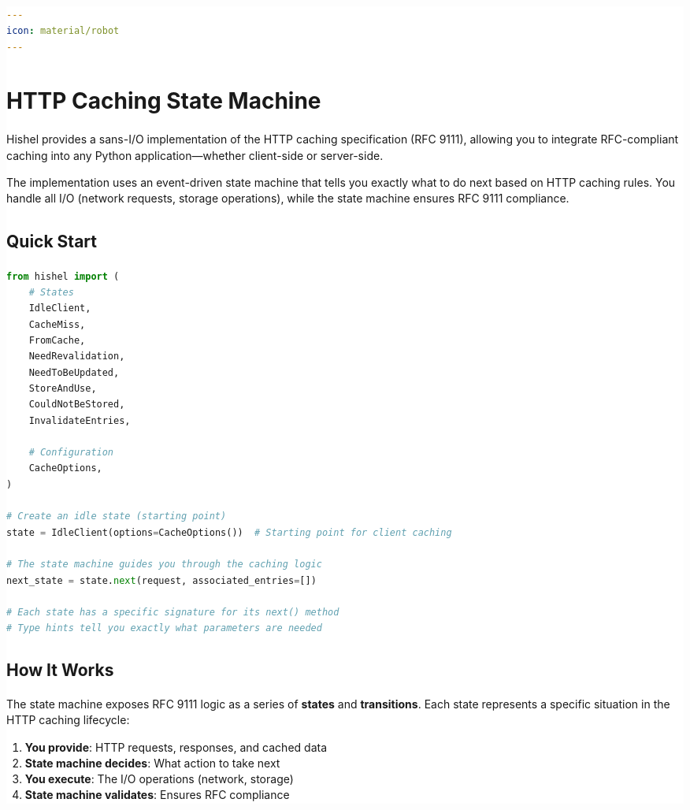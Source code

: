 ```yaml
---
icon: material/robot
---
```


# HTTP Caching State Machine

Hishel provides a sans-I/O implementation of the HTTP caching specification (RFC 9111), allowing you to integrate RFC-compliant caching into any Python application—whether client-side or server-side.

The implementation uses an event-driven state machine that tells you exactly what to do next based on HTTP caching rules. You handle all I/O (network requests, storage operations), while the state machine ensures RFC 9111 compliance.

## Quick Start

```python
from hishel import (
    # States
    IdleClient,
    CacheMiss,
    FromCache,
    NeedRevalidation,
    NeedToBeUpdated,
    StoreAndUse,
    CouldNotBeStored,
    InvalidateEntries,
    
    # Configuration
    CacheOptions,
)

# Create an idle state (starting point)
state = IdleClient(options=CacheOptions())  # Starting point for client caching

# The state machine guides you through the caching logic
next_state = state.next(request, associated_entries=[])

# Each state has a specific signature for its next() method
# Type hints tell you exactly what parameters are needed
```

## How It Works

The state machine exposes RFC 9111 logic as a series of **states** and **transitions**. Each state represents a specific situation in the HTTP caching lifecycle:

1. **You provide**: HTTP requests, responses, and cached data
2. **State machine decides**: What action to take next
3. **You execute**: The I/O operations (network, storage)
4. **State machine validates**: Ensures RFC compliance
